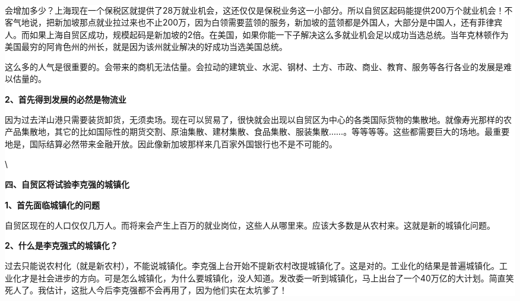 <div align="left">

会增加多少？上海现在一个保税区就提供了28万就业机会，这还仅仅是保税业务这一小部分。所以自贸区起码能提供200万个就业机会！不客气地说，把新加坡那点就业拉过来也不止200万，因为白领需要蓝领的服务，新加坡的蓝领都是外国人，大部分是中国人，还有菲律宾人。而如果上海自贸区成功，规模起码是新加坡的2倍。在美国，如果你能一下子解决这么多就业机会足以成功当选总统。当年克林顿作为美国最穷的阿肯色州的州长，就是因为该州就业解决的好成功当选美国总统。

</div>

<div align="left">

这么多的人气是很重要的。会带来的商机无法估量。会拉动的建筑业、水泥、钢材、土方、市政、商业、教育、服务等各行各业的发展是难以估量的。

</div>

<div align="left">

**2、首先得到发展的必然是物流业**

</div>

<div align="left">

因为过去洋山港只需要装货卸货，无须卖场。现在可以贸易了，很快就会出现以自贸区为中心的各类国际货物的集散地。就像寿光那样的农产品集散地，其它的比如国际性的期货交割、原油集散、建材集散、食品集散、服装集散……。等等等等。这些都需要巨大的场地。最重要地是，国际结算必然带来金融开放。因此像新加坡那样来几百家外国银行也不是不可能的。

</div>

<div align="left">

\

</div>

<div align="left">

**四、自贸区将试验李克强的城镇化**

</div>

<div align="left">

**1、首先面临城镇化的问题**

</div>

<div align="left">

自贸区现在的人口仅仅几万人。而将来会产生上百万的就业岗位，这些人从哪里来。应该大多数是从农村来。这就是新的城镇化问题。

</div>

<div align="left">

**2、什么是李克强式的城镇化？**

</div>

<div align="left">

过去只能说农村化（就是新农村），不能说城镇化。李克强上台开始不提新农村改提城镇化了。这是对的。工业化的结果是普遍城镇化。工业化才是社会进步的方向。可是怎么城镇化，为什么要城镇化，没人知道。发改委一听到城镇化，马上出台了一个40万亿的大计划。简直笑死人了。我估计，这批人今后李克强都不会再用了，因为他们实在太坑爹了！

</div>

<div align="left">
